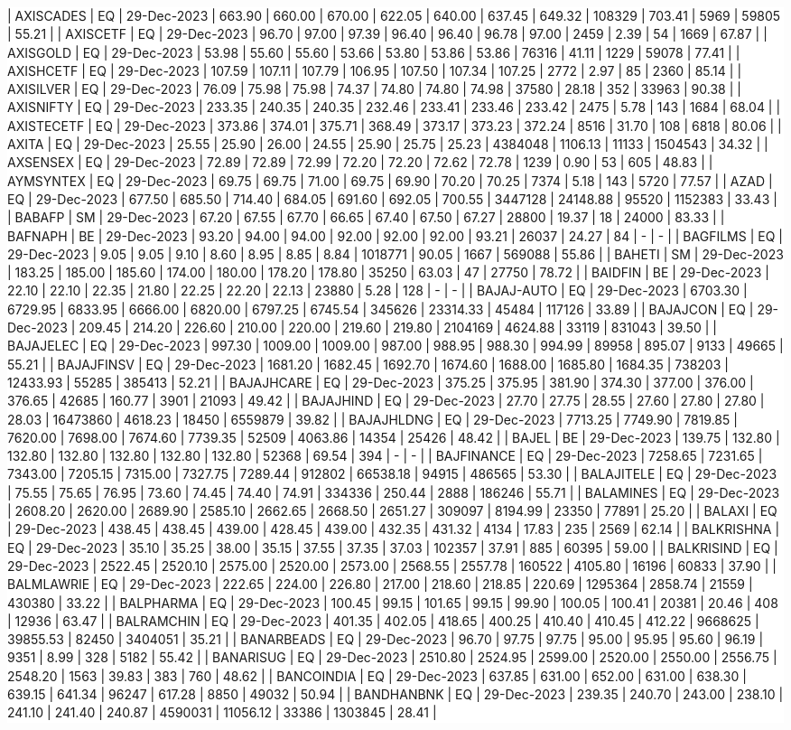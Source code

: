 | AXISCADES | EQ | 29-Dec-2023 | 663.90 | 660.00 | 670.00 | 622.05 | 640.00 | 637.45 | 649.32 | 108329 | 703.41 | 5969 | 59805 | 55.21 |
| AXISCETF | EQ | 29-Dec-2023 | 96.70 | 97.00 | 97.39 | 96.40 | 96.40 | 96.78 | 97.00 | 2459 | 2.39 | 54 | 1669 | 67.87 |
| AXISGOLD | EQ | 29-Dec-2023 | 53.98 | 55.60 | 55.60 | 53.66 | 53.80 | 53.86 | 53.86 | 76316 | 41.11 | 1229 | 59078 | 77.41 |
| AXISHCETF | EQ | 29-Dec-2023 | 107.59 | 107.11 | 107.79 | 106.95 | 107.50 | 107.34 | 107.25 | 2772 | 2.97 | 85 | 2360 | 85.14 |
| AXISILVER | EQ | 29-Dec-2023 | 76.09 | 75.98 | 75.98 | 74.37 | 74.80 | 74.80 | 74.98 | 37580 | 28.18 | 352 | 33963 | 90.38 |
| AXISNIFTY | EQ | 29-Dec-2023 | 233.35 | 240.35 | 240.35 | 232.46 | 233.41 | 233.46 | 233.42 | 2475 | 5.78 | 143 | 1684 | 68.04 |
| AXISTECETF | EQ | 29-Dec-2023 | 373.86 | 374.01 | 375.71 | 368.49 | 373.17 | 373.23 | 372.24 | 8516 | 31.70 | 108 | 6818 | 80.06 |
| AXITA | EQ | 29-Dec-2023 | 25.55 | 25.90 | 26.00 | 24.55 | 25.90 | 25.75 | 25.23 | 4384048 | 1106.13 | 11133 | 1504543 | 34.32 |
| AXSENSEX | EQ | 29-Dec-2023 | 72.89 | 72.89 | 72.99 | 72.20 | 72.20 | 72.62 | 72.78 | 1239 | 0.90 | 53 | 605 | 48.83 |
| AYMSYNTEX | EQ | 29-Dec-2023 | 69.75 | 69.75 | 71.00 | 69.75 | 69.90 | 70.20 | 70.25 | 7374 | 5.18 | 143 | 5720 | 77.57 |
| AZAD | EQ | 29-Dec-2023 | 677.50 | 685.50 | 714.40 | 684.05 | 691.60 | 692.05 | 700.55 | 3447128 | 24148.88 | 95520 | 1152383 | 33.43 |
| BABAFP | SM | 29-Dec-2023 | 67.20 | 67.55 | 67.70 | 66.65 | 67.40 | 67.50 | 67.27 | 28800 | 19.37 | 18 | 24000 | 83.33 |
| BAFNAPH | BE | 29-Dec-2023 | 93.20 | 94.00 | 94.00 | 92.00 | 92.00 | 92.00 | 93.21 | 26037 | 24.27 | 84 | - | - |
| BAGFILMS | EQ | 29-Dec-2023 | 9.05 | 9.05 | 9.10 | 8.60 | 8.95 | 8.85 | 8.84 | 1018771 | 90.05 | 1667 | 569088 | 55.86 |
| BAHETI | SM | 29-Dec-2023 | 183.25 | 185.00 | 185.60 | 174.00 | 180.00 | 178.20 | 178.80 | 35250 | 63.03 | 47 | 27750 | 78.72 |
| BAIDFIN | BE | 29-Dec-2023 | 22.10 | 22.10 | 22.35 | 21.80 | 22.25 | 22.20 | 22.13 | 23880 | 5.28 | 128 | - | - |
| BAJAJ-AUTO | EQ | 29-Dec-2023 | 6703.30 | 6729.95 | 6833.95 | 6666.00 | 6820.00 | 6797.25 | 6745.54 | 345626 | 23314.33 | 45484 | 117126 | 33.89 |
| BAJAJCON | EQ | 29-Dec-2023 | 209.45 | 214.20 | 226.60 | 210.00 | 220.00 | 219.60 | 219.80 | 2104169 | 4624.88 | 33119 | 831043 | 39.50 |
| BAJAJELEC | EQ | 29-Dec-2023 | 997.30 | 1009.00 | 1009.00 | 987.00 | 988.95 | 988.30 | 994.99 | 89958 | 895.07 | 9133 | 49665 | 55.21 |
| BAJAJFINSV | EQ | 29-Dec-2023 | 1681.20 | 1682.45 | 1692.70 | 1674.60 | 1688.00 | 1685.80 | 1684.35 | 738203 | 12433.93 | 55285 | 385413 | 52.21 |
| BAJAJHCARE | EQ | 29-Dec-2023 | 375.25 | 375.95 | 381.90 | 374.30 | 377.00 | 376.00 | 376.65 | 42685 | 160.77 | 3901 | 21093 | 49.42 |
| BAJAJHIND | EQ | 29-Dec-2023 | 27.70 | 27.75 | 28.55 | 27.60 | 27.80 | 27.80 | 28.03 | 16473860 | 4618.23 | 18450 | 6559879 | 39.82 |
| BAJAJHLDNG | EQ | 29-Dec-2023 | 7713.25 | 7749.90 | 7819.85 | 7620.00 | 7698.00 | 7674.60 | 7739.35 | 52509 | 4063.86 | 14354 | 25426 | 48.42 |
| BAJEL | BE | 29-Dec-2023 | 139.75 | 132.80 | 132.80 | 132.80 | 132.80 | 132.80 | 132.80 | 52368 | 69.54 | 394 | - | - |
| BAJFINANCE | EQ | 29-Dec-2023 | 7258.65 | 7231.65 | 7343.00 | 7205.15 | 7315.00 | 7327.75 | 7289.44 | 912802 | 66538.18 | 94915 | 486565 | 53.30 |
| BALAJITELE | EQ | 29-Dec-2023 | 75.55 | 75.65 | 76.95 | 73.60 | 74.45 | 74.40 | 74.91 | 334336 | 250.44 | 2888 | 186246 | 55.71 |
| BALAMINES | EQ | 29-Dec-2023 | 2608.20 | 2620.00 | 2689.90 | 2585.10 | 2662.65 | 2668.50 | 2651.27 | 309097 | 8194.99 | 23350 | 77891 | 25.20 |
| BALAXI | EQ | 29-Dec-2023 | 438.45 | 438.45 | 439.00 | 428.45 | 439.00 | 432.35 | 431.32 | 4134 | 17.83 | 235 | 2569 | 62.14 |
| BALKRISHNA | EQ | 29-Dec-2023 | 35.10 | 35.25 | 38.00 | 35.15 | 37.55 | 37.35 | 37.03 | 102357 | 37.91 | 885 | 60395 | 59.00 |
| BALKRISIND | EQ | 29-Dec-2023 | 2522.45 | 2520.10 | 2575.00 | 2520.00 | 2573.00 | 2568.55 | 2557.78 | 160522 | 4105.80 | 16196 | 60833 | 37.90 |
| BALMLAWRIE | EQ | 29-Dec-2023 | 222.65 | 224.00 | 226.80 | 217.00 | 218.60 | 218.85 | 220.69 | 1295364 | 2858.74 | 21559 | 430380 | 33.22 |
| BALPHARMA | EQ | 29-Dec-2023 | 100.45 | 99.15 | 101.65 | 99.15 | 99.90 | 100.05 | 100.41 | 20381 | 20.46 | 408 | 12936 | 63.47 |
| BALRAMCHIN | EQ | 29-Dec-2023 | 401.35 | 402.05 | 418.65 | 400.25 | 410.40 | 410.45 | 412.22 | 9668625 | 39855.53 | 82450 | 3404051 | 35.21 |
| BANARBEADS | EQ | 29-Dec-2023 | 96.70 | 97.75 | 97.75 | 95.00 | 95.95 | 95.60 | 96.19 | 9351 | 8.99 | 328 | 5182 | 55.42 |
| BANARISUG | EQ | 29-Dec-2023 | 2510.80 | 2524.95 | 2599.00 | 2520.00 | 2550.00 | 2556.75 | 2548.20 | 1563 | 39.83 | 383 | 760 | 48.62 |
| BANCOINDIA | EQ | 29-Dec-2023 | 637.85 | 631.00 | 652.00 | 631.00 | 638.30 | 639.15 | 641.34 | 96247 | 617.28 | 8850 | 49032 | 50.94 |
| BANDHANBNK | EQ | 29-Dec-2023 | 239.35 | 240.70 | 243.00 | 238.10 | 241.10 | 241.40 | 240.87 | 4590031 | 11056.12 | 33386 | 1303845 | 28.41 |